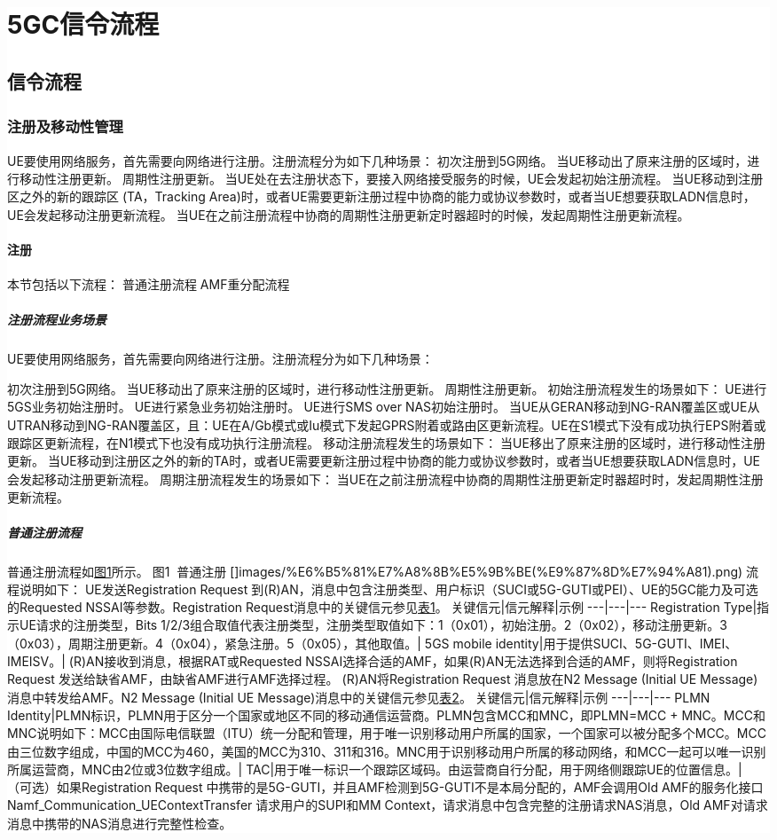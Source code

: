 # 5GC信令流程 
## 信令流程 
### 注册及移动性管理 
UE要使用网络服务，首先需要向网络进行注册。注册流程分为如下几种场景： 
初次注册到5G网络。 
当UE移动出了原来注册的区域时，进行移动性注册更新。 
周期性注册更新。 
当UE处在去注册状态下，要接入网络接受服务的时候，UE会发起初始注册流程。 
当UE移动到注册区之外的新的跟踪区 (TA，Tracking Area)时，或者UE需要更新注册过程中协商的能力或协议参数时，或者当UE想要获取LADN信息时，UE会发起移动注册更新流程。 
当UE在之前注册流程中协商的周期性注册更新定时器超时的时候，发起周期性注册更新流程。 
#### 注册 
本节包括以下流程： 
普通注册流程 
AMF重分配流程 
##### 注册流程业务场景 
UE要使用网络服务，首先需要向网络进行注册。注册流程分为如下几种场景： 

初次注册到5G网络。 
当UE移动出了原来注册的区域时，进行移动性注册更新。 
周期性注册更新。 
初始注册流程发生的场景如下： 
UE进行5GS业务初始注册时。 
UE进行紧急业务初始注册时。 
UE进行SMS over NAS初始注册时。 
当UE从GERAN移动到NG-RAN覆盖区或UE从UTRAN移动到NG-RAN覆盖区，且：UE在A/Gb模式或Iu模式下发起GPRS附着或路由区更新流程。UE在S1模式下没有成功执行EPS附着或跟踪区更新流程，在N1模式下也没有成功执行注册流程。 
移动注册流程发生的场景如下： 
当UE移出了原来注册的区域时，进行移动性注册更新。 
当UE移动到注册区之外的新的TA时，或者UE需要更新注册过程中协商的能力或协议参数时，或者当UE想要获取LADN信息时，UE会发起移动注册更新流程。 
周期注册流程发生的场景如下： 
当UE在之前注册流程中协商的周期性注册更新定时器超时时，发起周期性注册更新流程。 
##### 普通注册流程 
普通注册流程如[图1](1%EF%BC%88%E9%87%8D%E7%94%A81%EF%BC%89.html#T_1554257199539__875aa8a9-14ae-4b84-b2aa-36e5224450b2)所示。
图1  普通注册
[]images/%E6%B5%81%E7%A8%8B%E5%9B%BE(%E9%87%8D%E7%94%A81).png)
流程说明如下： 
UE发送Registration Request
到(R)AN，消息中包含注册类型、用户标识（SUCI或5G-GUTI或PEI）、UE的5GC能力及可选的Requested NSSAI等参数。Registration Request消息中的关键信元参见[表1](1%EF%BC%88%E9%87%8D%E7%94%A81%EF%BC%89.html#T_1554257199539__50633fa9-87a0-40fe-bf50-a398693e1782)。
关键信元|信元解释|示例
---|---|---
Registration Type|指示UE请求的注册类型，Bits 1/2/3组合取值代表注册类型，注册类型取值如下：1（0x01），初始注册。2（0x02），移动注册更新。3（0x03），周期注册更新。4（0x04），紧急注册。5（0x05），其他取值。|
5GS mobile identity|用于提供SUCI、5G-GUTI、IMEI、IMEISV。|
(R)AN接收到消息，根据RAT或Requested NSSAI选择合适的AMF，如果(R)AN无法选择到合适的AMF，则将Registration Request
发送给缺省AMF，由缺省AMF进行AMF选择过程。
(R)AN将Registration Request
消息放在N2 Message (Initial UE Message)消息中转发给AMF。N2 Message (Initial UE Message)消息中的关键信元参见[表2](1%EF%BC%88%E9%87%8D%E7%94%A81%EF%BC%89.html#T_1554257199539__9e592f88-9273-4b74-83a2-969956a98ada)。
关键信元|信元解释|示例
---|---|---
PLMN Identity|PLMN标识，PLMN用于区分一个国家或地区不同的移动通信运营商。PLMN包含MCC和MNC，即PLMN=MCC + MNC。MCC和MNC说明如下：MCC由国际电信联盟（ITU）统一分配和管理，用于唯一识别移动用户所属的国家，一个国家可以被分配多个MCC。MCC由三位数字组成，中国的MCC为460，美国的MCC为310、311和316。MNC用于识别移动用户所属的移动网络，和MCC一起可以唯一识别所属运营商，MNC由2位或3位数字组成。|
TAC|用于唯一标识一个跟踪区域码。由运营商自行分配，用于网络侧跟踪UE的位置信息。|
（可选）如果Registration Request
中携带的是5G-GUTI，并且AMF检测到5G-GUTI不是本局分配的，AMF会调用Old AMF的服务化接口Namf_Communication_UEContextTransfer
请求用户的SUPI和MM Context，请求消息中包含完整的注册请求NAS消息，Old AMF对请求消息中携带的NAS消息进行完整性检查。